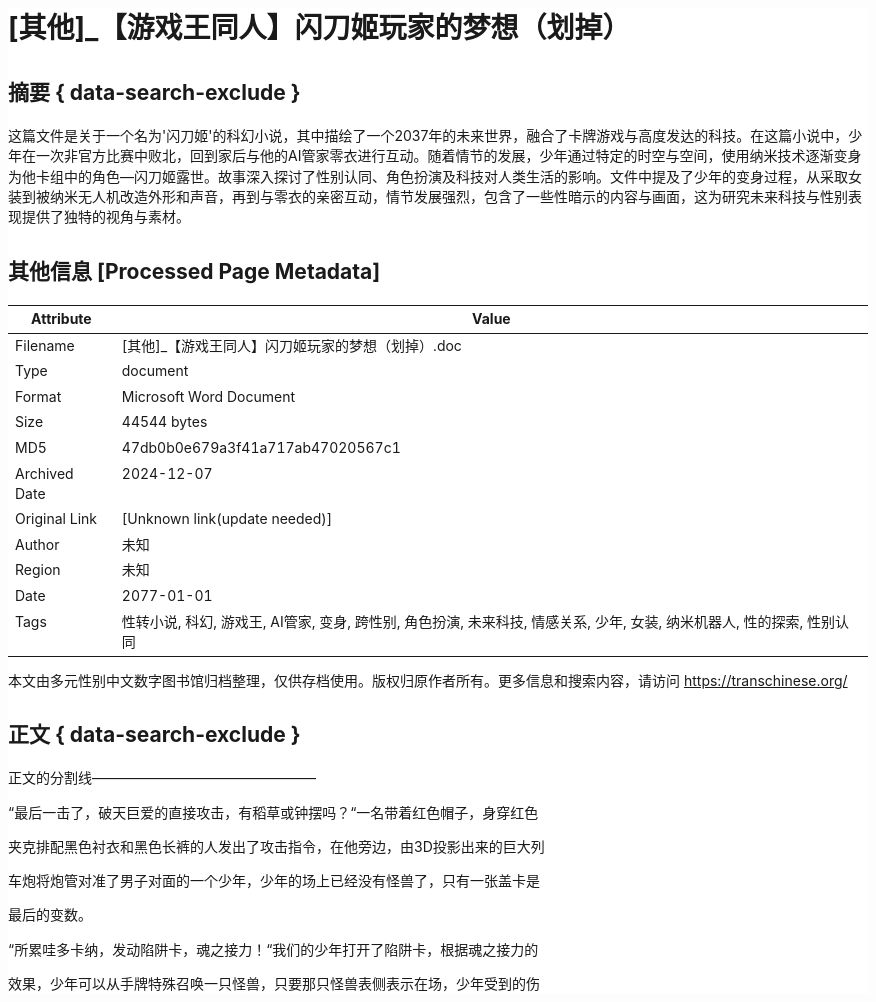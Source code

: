 # [其他]_【游戏王同人】闪刀姬玩家的梦想（划掉）



## 摘要  { data-search-exclude }


这篇文件是关于一个名为'闪刀姬'的科幻小说，其中描绘了一个2037年的未来世界，融合了卡牌游戏与高度发达的科技。在这篇小说中，少年在一次非官方比赛中败北，回到家后与他的AI管家零衣进行互动。随着情节的发展，少年通过特定的时空与空间，使用纳米技术逐渐变身为他卡组中的角色—闪刀姬露世。故事深入探讨了性别认同、角色扮演及科技对人类生活的影响。文件中提及了少年的变身过程，从采取女装到被纳米无人机改造外形和声音，再到与零衣的亲密互动，情节发展强烈，包含了一些性暗示的内容与画面，这为研究未来科技与性别表现提供了独特的视角与素材。



## 其他信息 [Processed Page Metadata]

| Attribute       | Value                                  |
|-----------------|----------------------------------------|
| Filename        | [其他]_【游戏王同人】闪刀姬玩家的梦想（划掉）.doc                             |
| Type            | document                                 |
| Format          | Microsoft Word Document                               |
| Size            | 44544 bytes                           |
| MD5             | 47db0b0e679a3f41a717ab47020567c1                                  |
| Archived Date   | 2024-12-07                             |
| Original Link   | [Unknown link(update needed)]                         |
| Author          | 未知                               |
| Region          | 未知                               |
| Date            | 2077-01-01                                 |
| Tags            | 性转小说, 科幻, 游戏王, AI管家, 变身, 跨性别, 角色扮演, 未来科技, 情感关系, 少年, 女装, 纳米机器人, 性的探索, 性别认同                                 |

本文由多元性别中文数字图书馆归档整理，仅供存档使用。版权归原作者所有。更多信息和搜索内容，请访问 <https://transchinese.org/>


## 正文 { data-search-exclude }


正文的分割线————————————————

“最后一击了，破天巨爱的直接攻击，有稻草或钟摆吗？“一名带着红色帽子，身穿红色

夹克排配黑色衬衣和黑色长裤的人发出了攻击指令，在他旁边，由3D投影出来的巨大列

车炮将炮管对准了男子对面的一个少年，少年的场上已经没有怪兽了，只有一张盖卡是

最后的变数。

“所累哇多卡纳，发动陷阱卡，魂之接力！“我们的少年打开了陷阱卡，根据魂之接力的

效果，少年可以从手牌特殊召唤一只怪兽，只要那只怪兽表侧表示在场，少年受到的伤
